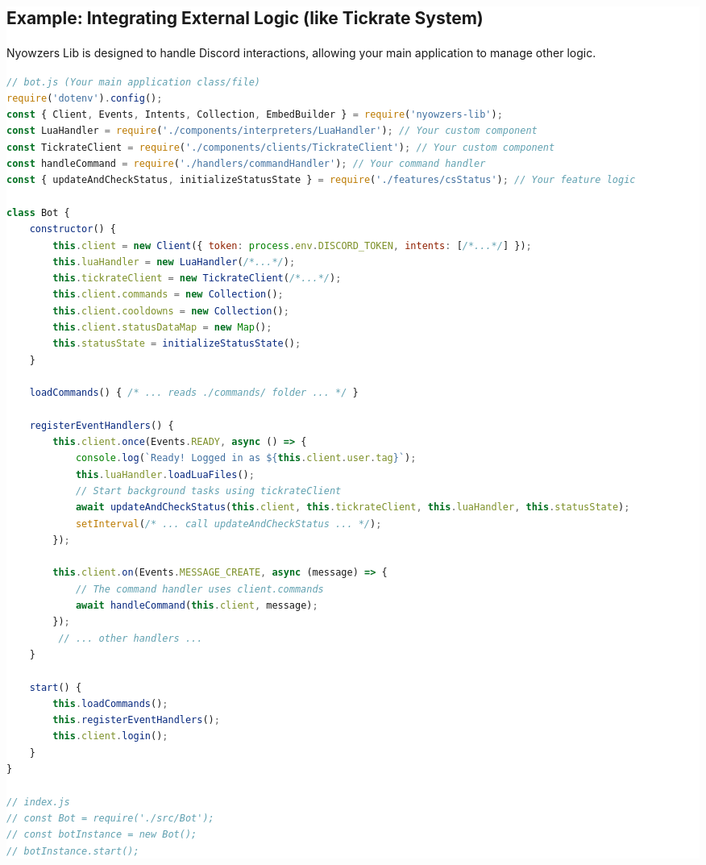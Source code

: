 ## Example: Integrating External Logic (like Tickrate System)

Nyowzers Lib is designed to handle Discord interactions, allowing your main application to manage other logic.

```javascript
// bot.js (Your main application class/file)
require('dotenv').config();
const { Client, Events, Intents, Collection, EmbedBuilder } = require('nyowzers-lib');
const LuaHandler = require('./components/interpreters/LuaHandler'); // Your custom component
const TickrateClient = require('./components/clients/TickrateClient'); // Your custom component
const handleCommand = require('./handlers/commandHandler'); // Your command handler
const { updateAndCheckStatus, initializeStatusState } = require('./features/csStatus'); // Your feature logic

class Bot {
    constructor() {
        this.client = new Client({ token: process.env.DISCORD_TOKEN, intents: [/*...*/] });
        this.luaHandler = new LuaHandler(/*...*/);
        this.tickrateClient = new TickrateClient(/*...*/);
        this.client.commands = new Collection();
        this.client.cooldowns = new Collection();
        this.client.statusDataMap = new Map();
        this.statusState = initializeStatusState();
    }

    loadCommands() { /* ... reads ./commands/ folder ... */ }

    registerEventHandlers() {
        this.client.once(Events.READY, async () => {
            console.log(`Ready! Logged in as ${this.client.user.tag}`);
            this.luaHandler.loadLuaFiles();
            // Start background tasks using tickrateClient
            await updateAndCheckStatus(this.client, this.tickrateClient, this.luaHandler, this.statusState);
            setInterval(/* ... call updateAndCheckStatus ... */);
        });

        this.client.on(Events.MESSAGE_CREATE, async (message) => {
            // The command handler uses client.commands
            await handleCommand(this.client, message);
        });
         // ... other handlers ...
    }

    start() {
        this.loadCommands();
        this.registerEventHandlers();
        this.client.login();
    }
}

// index.js
// const Bot = require('./src/Bot');
// const botInstance = new Bot();
// botInstance.start();
```
